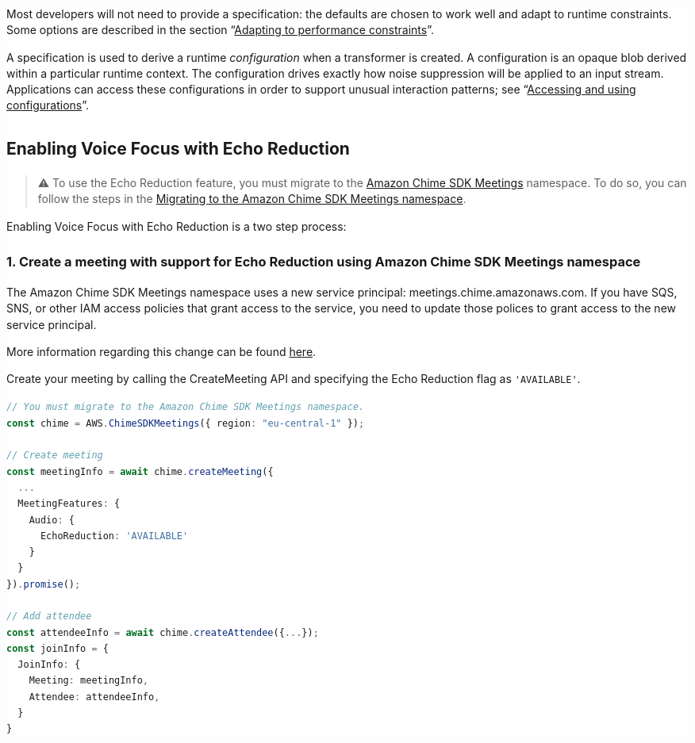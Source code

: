 Most developers will not need to provide a specification: the defaults are chosen to work well and adapt to runtime constraints. Some options are described in the section “[Adapting to performance constraints](#adapting-to-performance-constraints)”.

A specification is used to derive a runtime _configuration_ when a transformer is created. A configuration is an opaque blob derived within a particular runtime context. The configuration drives exactly how noise suppression will be applied to an input stream. Applications can access these configurations in order to support unusual interaction patterns; see “[Accessing and using configurations](#accessing-and-using-configurations)”.

## Enabling Voice Focus with Echo Reduction

> ⚠️ To use the Echo Reduction feature, you must migrate to the [Amazon Chime SDK Meetings](https://docs.aws.amazon.com/chime/latest/APIReference/API_Operations_Amazon_Chime_SDK_Meetings.html) namespace. To do so, you can follow the steps in the [Migrating to the Amazon Chime SDK Meetings namespace](https://docs.aws.amazon.com/chime/latest/dg/meeting-namespace-migration.html).

Enabling Voice Focus with Echo Reduction is a two step process: 

### 1. Create a meeting with support for Echo Reduction using Amazon Chime SDK Meetings namespace

The Amazon Chime SDK Meetings namespace uses a new service principal: meetings.chime.amazonaws.com. If you have SQS, SNS, or other IAM access policies that grant access to the service, you need to update those polices to grant access to the new service principal.

More information regarding this change can be found [here](https://docs.aws.amazon.com/chime/latest/dg/meeting-namespace-migration.html).

Create your meeting by calling the CreateMeeting API and specifying the Echo Reduction flag as `'AVAILABLE'`.

```typescript
// You must migrate to the Amazon Chime SDK Meetings namespace.
const chime = AWS.ChimeSDKMeetings({ region: "eu-central-1" });

// Create meeting 
const meetingInfo = await chime.createMeeting({
  ...
  MeetingFeatures: {
    Audio: {
      EchoReduction: 'AVAILABLE' 
    }
  } 
}).promise();

// Add attendee 
const attendeeInfo = await chime.createAttendee({...});
const joinInfo = { 
  JoinInfo: {
    Meeting: meetingInfo,
    Attendee: attendeeInfo,
  }
}
```
